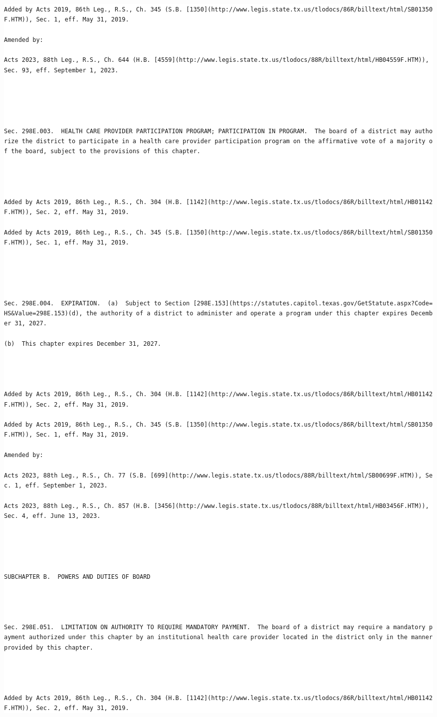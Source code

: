    Added by Acts 2019, 86th Leg., R.S., Ch. 345 (S.B. [1350](http://www.legis.state.tx.us/tlodocs/86R/billtext/html/SB01350F.HTM)), Sec. 1, eff. May 31, 2019.
    
    Amended by: 
    
    Acts 2023, 88th Leg., R.S., Ch. 644 (H.B. [4559](http://www.legis.state.tx.us/tlodocs/88R/billtext/html/HB04559F.HTM)), Sec. 93, eff. September 1, 2023.
    
    
    
    
    
    Sec. 298E.003.  HEALTH CARE PROVIDER PARTICIPATION PROGRAM; PARTICIPATION IN PROGRAM.  The board of a district may authorize the district to participate in a health care provider participation program on the affirmative vote of a majority of the board, subject to the provisions of this chapter.
    
    
    
    
    Added by Acts 2019, 86th Leg., R.S., Ch. 304 (H.B. [1142](http://www.legis.state.tx.us/tlodocs/86R/billtext/html/HB01142F.HTM)), Sec. 2, eff. May 31, 2019.
    
    Added by Acts 2019, 86th Leg., R.S., Ch. 345 (S.B. [1350](http://www.legis.state.tx.us/tlodocs/86R/billtext/html/SB01350F.HTM)), Sec. 1, eff. May 31, 2019.
    
    
    
    
    
    Sec. 298E.004.  EXPIRATION.  (a)  Subject to Section [298E.153](https://statutes.capitol.texas.gov/GetStatute.aspx?Code=HS&Value=298E.153)(d), the authority of a district to administer and operate a program under this chapter expires December 31, 2027.
    
    (b)  This chapter expires December 31, 2027.
    
    
    
    
    Added by Acts 2019, 86th Leg., R.S., Ch. 304 (H.B. [1142](http://www.legis.state.tx.us/tlodocs/86R/billtext/html/HB01142F.HTM)), Sec. 2, eff. May 31, 2019.
    
    Added by Acts 2019, 86th Leg., R.S., Ch. 345 (S.B. [1350](http://www.legis.state.tx.us/tlodocs/86R/billtext/html/SB01350F.HTM)), Sec. 1, eff. May 31, 2019.
    
    Amended by: 
    
    Acts 2023, 88th Leg., R.S., Ch. 77 (S.B. [699](http://www.legis.state.tx.us/tlodocs/88R/billtext/html/SB00699F.HTM)), Sec. 1, eff. September 1, 2023.
    
    Acts 2023, 88th Leg., R.S., Ch. 857 (H.B. [3456](http://www.legis.state.tx.us/tlodocs/88R/billtext/html/HB03456F.HTM)), Sec. 4, eff. June 13, 2023.
    
    
    
    
    
    SUBCHAPTER B.  POWERS AND DUTIES OF BOARD
    
      
    
    
    Sec. 298E.051.  LIMITATION ON AUTHORITY TO REQUIRE MANDATORY PAYMENT.  The board of a district may require a mandatory payment authorized under this chapter by an institutional health care provider located in the district only in the manner provided by this chapter.
    
    
    
    
    Added by Acts 2019, 86th Leg., R.S., Ch. 304 (H.B. [1142](http://www.legis.state.tx.us/tlodocs/86R/billtext/html/HB01142F.HTM)), Sec. 2, eff. May 31, 2019.
    